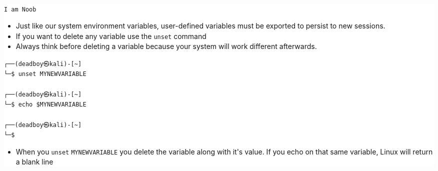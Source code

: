 ```
I am Noob
```
- Just like our system environment variables, user-defined variables must be exported to persist to new sessions.
- If you want to delete any variable use the `unset` command
- Always think before deleting a variable because your system will work different afterwards.
```
┌──(deadboy㉿kali)-[~]
└─$ unset MYNEWVARIABLE 

┌──(deadboy㉿kali)-[~]
└─$ echo $MYNEWVARIABLE

┌──(deadboy㉿kali)-[~]
└─$ 
```
-  When you `unset` `MYNEWVARIABLE` you delete the variable along with it's value. If you echo on that same variable, Linux will return a blank line
